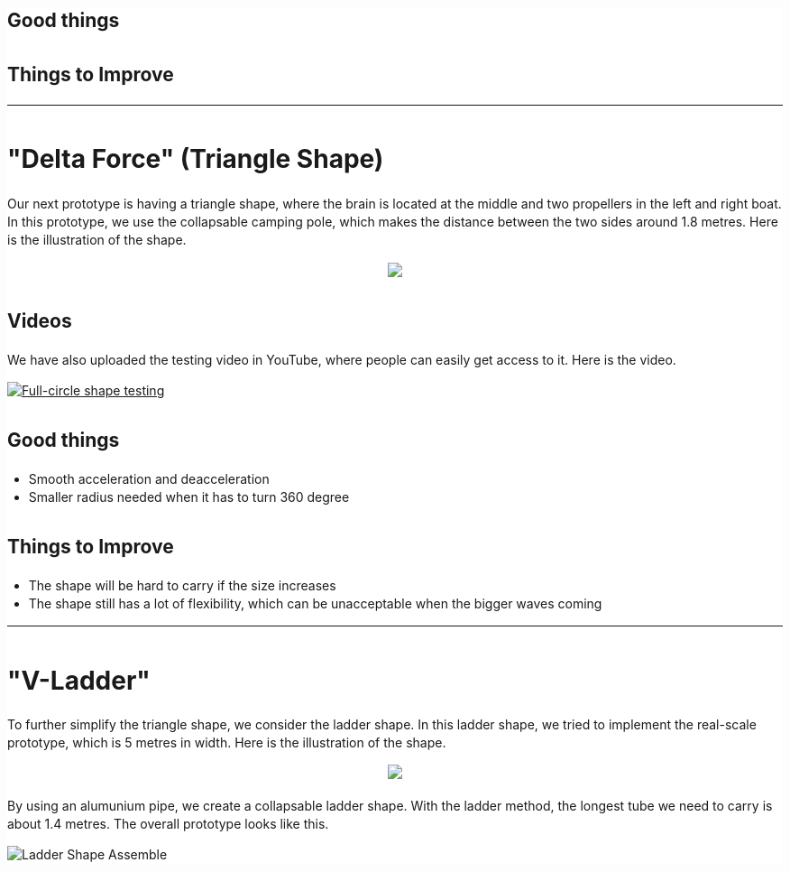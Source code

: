 ## Good things

## Things to Improve

---

# "Delta Force" (Triangle Shape)
Our next prototype is having a triangle shape, where the brain is located at the middle and two propellers in the left and right boat. In this prototype, we use the collapsable camping pole, which makes the distance between the two sides around 1.8 metres. Here is the illustration of the shape.

<div align="center">
<img src="https://github.com/MakerBay/Coral_Reef_Mapping_Drone/blob/master/Wiki/images/Photos/Triangle/Triangle%20Sketch.jpg" height=700>
</div>

## Videos
We have also uploaded the testing video in YouTube, where people can easily get access to it. Here is the video.

[![Full-circle shape testing](https://github.com/MakerBay/Coral_Reef_Mapping_Drone/blob/master/Wiki/images/Photos/Video%20Screenshot/Triangle.JPG)](https://www.youtube.com/watch?v=mx4KxE6xEQM&t=12s)

## Good things
* Smooth acceleration and deacceleration
* Smaller radius needed when it has to turn 360 degree

## Things to Improve
* The shape will be hard to carry if the size increases
* The shape still has a lot of flexibility, which can be unacceptable when the bigger waves coming

---

# "V-Ladder"
To further simplify the triangle shape, we consider the ladder shape. In this ladder shape, we tried to implement the real-scale prototype, which is 5 metres in width. Here is the illustration of the shape.

<div align="center">
<img src="https://github.com/MakerBay/Coral_Reef_Mapping_Drone/blob/master/Wiki/images/Photos/Ladder/Ladder%20Sketch.JPG" height=700>
</div>


By using an alumunium pipe, we create a collapsable ladder shape. With the ladder method, the longest tube we need to carry is about 1.4 metres. The overall prototype looks like this.

![Ladder Shape Assemble](https://github.com/MakerBay/Coral_Reef_Mapping_Drone/blob/master/Wiki/images/Photos/Ladder/Ladder%20Assemble.jpg)

